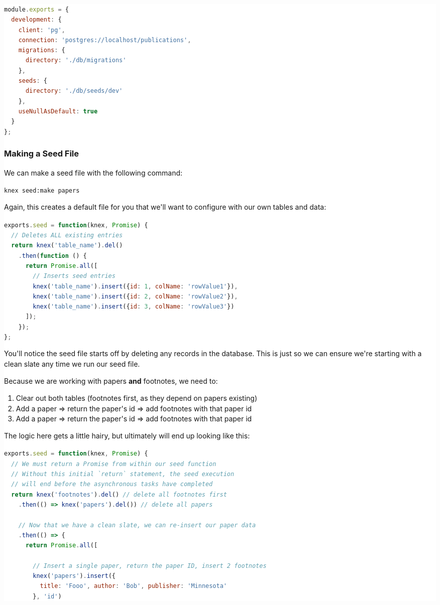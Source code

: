 ```js
module.exports = {
  development: {
    client: 'pg',
    connection: 'postgres://localhost/publications',
    migrations: {
      directory: './db/migrations'
    },
    seeds: {
      directory: './db/seeds/dev'
    },
    useNullAsDefault: true
  }
};
```

### Making a Seed File

We can make a seed file with the following command:

```bash
knex seed:make papers
```

Again, this creates a default file for you that we'll want to configure with our own tables and data:

```js
exports.seed = function(knex, Promise) {
  // Deletes ALL existing entries
  return knex('table_name').del()
    .then(function () {
      return Promise.all([
        // Inserts seed entries
        knex('table_name').insert({id: 1, colName: 'rowValue1'}),
        knex('table_name').insert({id: 2, colName: 'rowValue2'}),
        knex('table_name').insert({id: 3, colName: 'rowValue3'})
      ]);
    });
};
```

You'll notice the seed file starts off by deleting any records in the database. This is just so we can ensure we're starting with a clean slate any time we run our seed file.

Because we are working with papers **and** footnotes, we need to:

1. Clear out both tables (footnotes first, as they depend on papers existing)
2. Add a paper => return the paper's id => add footnotes with that paper id
3. Add a paper => return the paper's id => add footnotes with that paper id

The logic here gets a little hairy, but ultimately will end up looking like this:

```js
exports.seed = function(knex, Promise) {
  // We must return a Promise from within our seed function
  // Without this initial `return` statement, the seed execution
  // will end before the asynchronous tasks have completed
  return knex('footnotes').del() // delete all footnotes first
    .then(() => knex('papers').del()) // delete all papers

    // Now that we have a clean slate, we can re-insert our paper data
    .then(() => {
      return Promise.all([
        
        // Insert a single paper, return the paper ID, insert 2 footnotes
        knex('papers').insert({
          title: 'Fooo', author: 'Bob', publisher: 'Minnesota'
        }, 'id')
```